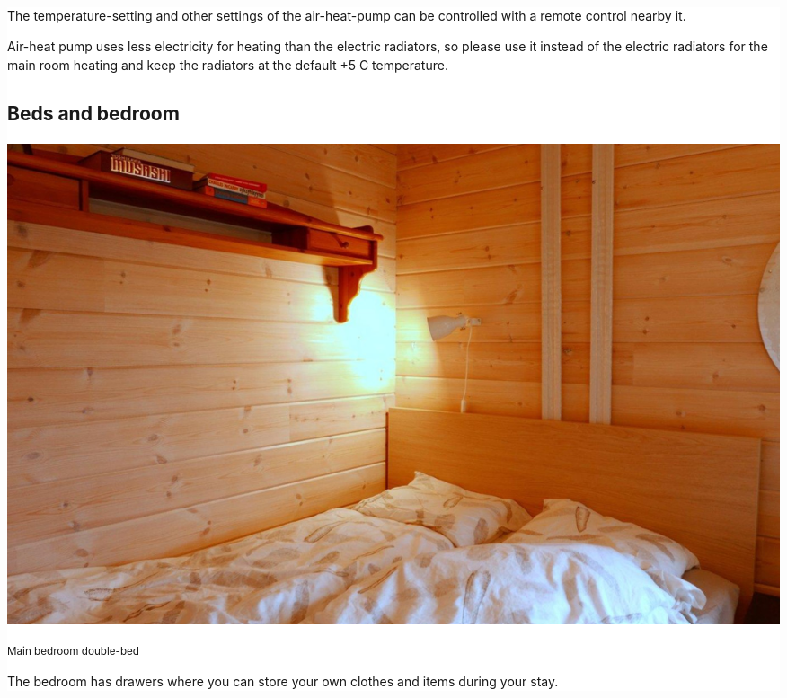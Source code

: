 The temperature-setting and other settings of the air-heat-pump can be controlled with a remote control nearby it.

Air-heat pump uses less electricity for heating than the electric radiators, so please use it instead of the electric radiators for the main room heating and keep the radiators at the default +5 C temperature.

## Beds and bedroom

![Bedroom bed](bedroom.jpg)

<small>Main bedroom double-bed</small>

The bedroom has drawers where you can store your own clothes and items during your stay.
